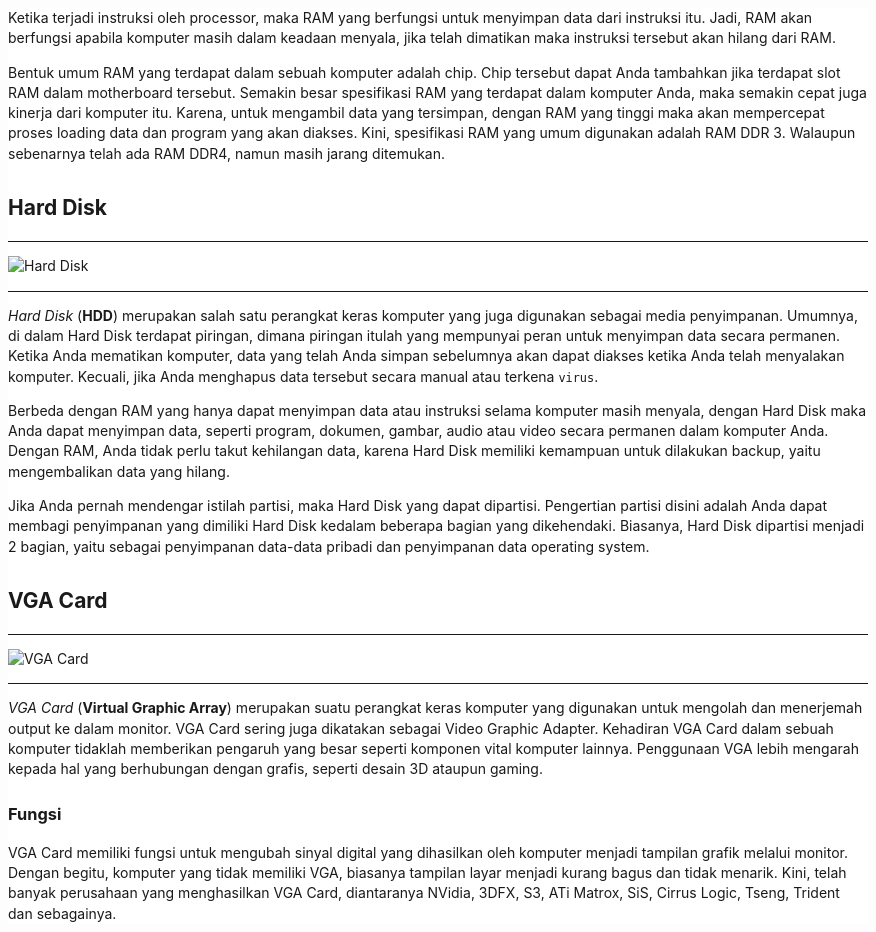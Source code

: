 Ketika terjadi instruksi oleh processor, maka RAM yang berfungsi untuk menyimpan data dari instruksi itu. Jadi, RAM akan berfungsi apabila komputer masih dalam keadaan menyala, jika telah dimatikan maka instruksi tersebut akan hilang dari RAM.

Bentuk umum RAM yang terdapat dalam sebuah komputer adalah chip. Chip tersebut dapat Anda tambahkan jika terdapat slot RAM dalam motherboard tersebut. Semakin besar spesifikasi RAM yang terdapat dalam komputer Anda, maka semakin cepat juga kinerja dari komputer itu. Karena, untuk mengambil data yang tersimpan, dengan RAM yang tinggi maka akan mempercepat proses loading data dan program yang akan diakses. Kini, spesifikasi RAM yang umum digunakan adalah RAM DDR 3. Walaupun sebenarnya telah ada RAM DDR4, namun masih jarang ditemukan.

## Hard Disk

---

![Hard Disk](/picture/hdd.jpg)

---

_Hard Disk_ (**HDD**) merupakan salah satu perangkat keras komputer yang juga digunakan sebagai media penyimpanan. Umumnya, di dalam Hard Disk terdapat piringan, dimana piringan itulah yang mempunyai peran untuk menyimpan data secara permanen. Ketika Anda mematikan komputer, data yang telah Anda simpan sebelumnya akan dapat diakses ketika Anda telah menyalakan komputer. Kecuali, jika Anda menghapus data tersebut secara manual atau terkena `virus`.

Berbeda dengan RAM yang hanya dapat menyimpan data atau instruksi selama komputer masih menyala, dengan Hard Disk maka Anda dapat menyimpan data, seperti program, dokumen, gambar, audio atau video secara permanen dalam komputer Anda. Dengan RAM, Anda tidak perlu takut kehilangan data, karena Hard Disk memiliki kemampuan untuk dilakukan backup, yaitu mengembalikan data yang hilang.

Jika Anda pernah mendengar istilah partisi, maka Hard Disk yang dapat dipartisi. Pengertian partisi disini adalah Anda dapat membagi penyimpanan yang dimiliki Hard Disk kedalam beberapa bagian yang dikehendaki. Biasanya, Hard Disk dipartisi menjadi 2 bagian, yaitu sebagai penyimpanan data-data pribadi dan penyimpanan data operating system.

## VGA Card

---

![VGA Card](/picture/vga.jpg)

---

_VGA Card_ (**Virtual Graphic Array**) merupakan suatu perangkat keras komputer yang digunakan untuk mengolah dan menerjemah output ke dalam monitor. VGA Card sering juga dikatakan sebagai Video Graphic Adapter. Kehadiran VGA Card dalam sebuah komputer tidaklah memberikan pengaruh yang besar seperti komponen vital komputer lainnya. Penggunaan VGA lebih mengarah kepada hal yang berhubungan dengan grafis, seperti desain 3D ataupun gaming.

### Fungsi

VGA Card memiliki fungsi untuk mengubah sinyal digital yang dihasilkan oleh komputer menjadi tampilan grafik melalui monitor. Dengan begitu, komputer yang tidak memiliki VGA, biasanya tampilan layar menjadi kurang bagus dan tidak menarik. Kini, telah banyak perusahaan yang menghasilkan VGA Card, diantaranya NVidia, 3DFX, S3, ATi Matrox, SiS, Cirrus Logic, Tseng, Trident dan sebagainya.
